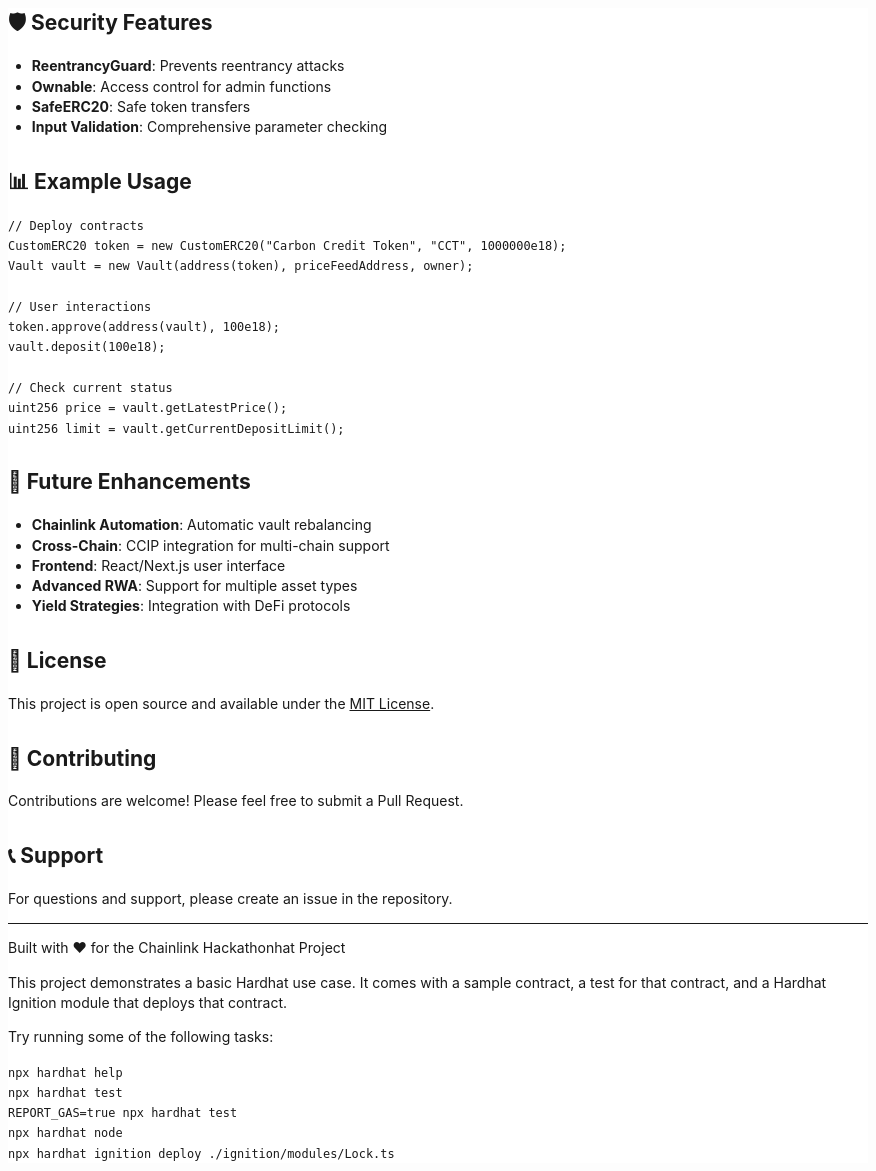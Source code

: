## 🛡 Security Features

- **ReentrancyGuard**: Prevents reentrancy attacks
- **Ownable**: Access control for admin functions
- **SafeERC20**: Safe token transfers
- **Input Validation**: Comprehensive parameter checking

## 📊 Example Usage

```solidity
// Deploy contracts
CustomERC20 token = new CustomERC20("Carbon Credit Token", "CCT", 1000000e18);
Vault vault = new Vault(address(token), priceFeedAddress, owner);

// User interactions
token.approve(address(vault), 100e18);
vault.deposit(100e18);

// Check current status
uint256 price = vault.getLatestPrice();
uint256 limit = vault.getCurrentDepositLimit();
```

## 🚧 Future Enhancements

- **Chainlink Automation**: Automatic vault rebalancing
- **Cross-Chain**: CCIP integration for multi-chain support
- **Frontend**: React/Next.js user interface
- **Advanced RWA**: Support for multiple asset types
- **Yield Strategies**: Integration with DeFi protocols

## 📄 License

This project is open source and available under the [MIT License](./LICENSE).

## 🤝 Contributing

Contributions are welcome! Please feel free to submit a Pull Request.

## 📞 Support

For questions and support, please create an issue in the repository.

---

Built with ❤️ for the Chainlink Hackathonhat Project

This project demonstrates a basic Hardhat use case. It comes with a sample contract, a test for that contract, and a Hardhat Ignition module that deploys that contract.

Try running some of the following tasks:

```shell
npx hardhat help
npx hardhat test
REPORT_GAS=true npx hardhat test
npx hardhat node
npx hardhat ignition deploy ./ignition/modules/Lock.ts
```

